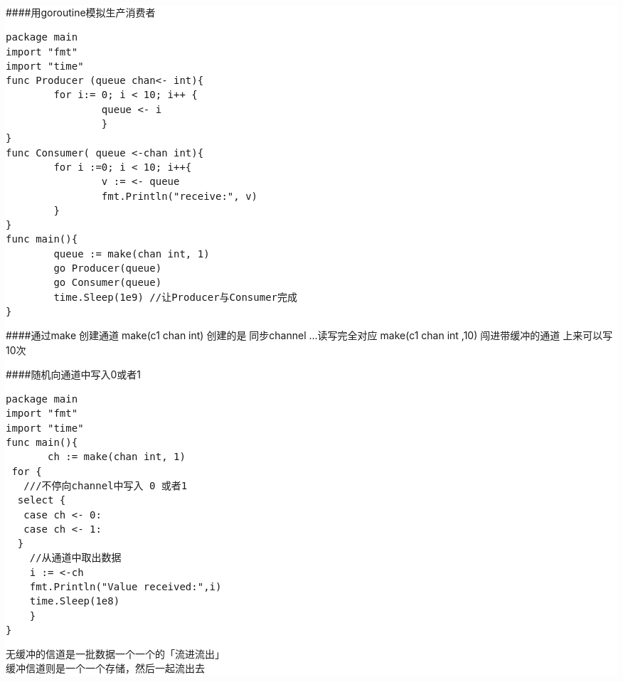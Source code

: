 ####用goroutine模拟生产消费者
<pre>
package main
import "fmt"
import "time"
func Producer (queue chan<- int){
        for i:= 0; i < 10; i++ {
                queue <- i  
                }
}
func Consumer( queue <-chan int){
        for i :=0; i < 10; i++{
                v := <- queue
                fmt.Println("receive:", v)
        }
}
func main(){
        queue := make(chan int, 1)
        go Producer(queue)
        go Consumer(queue)
        time.Sleep(1e9) //让Producer与Consumer完成
}
</pre>

####通过make 创建通道 
 make(c1 chan int)   创建的是 同步channel ...读写完全对应
make(c1 chan int ,10) 闯进带缓冲的通道 上来可以写10次

####随机向通道中写入0或者1 
<pre>
package main
import "fmt"
import "time"
func main(){
       ch := make(chan int, 1)
 for {
   ///不停向channel中写入 0 或者1
  select {
   case ch <- 0:
   case ch <- 1:
  }
    //从通道中取出数据
    i := <-ch
    fmt.Println("Value received:",i)
    time.Sleep(1e8)
    }
}
</pre>

无缓冲的信道是一批数据一个一个的「流进流出」<br>
缓冲信道则是一个一个存储，然后一起流出去

